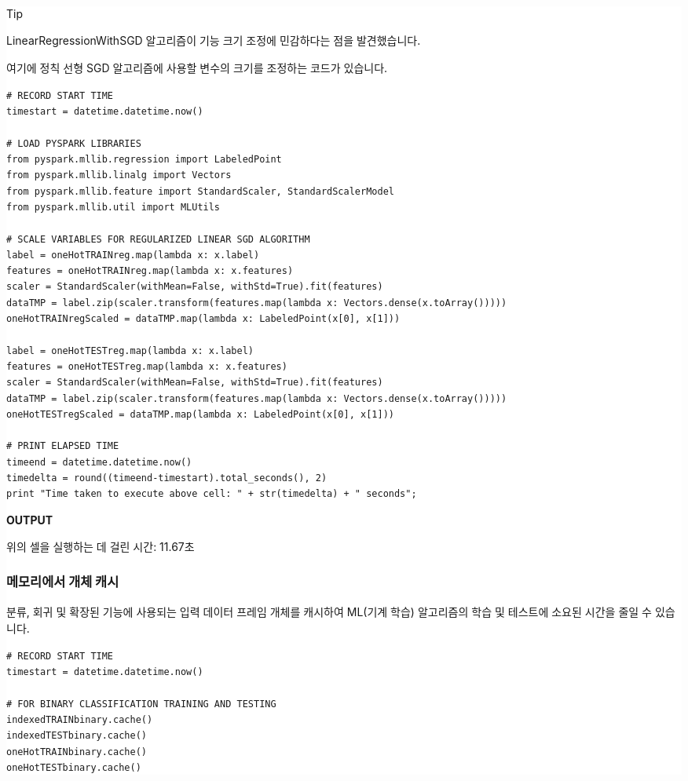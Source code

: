 > [!TIP]
> LinearRegressionWithSGD 알고리즘이 기능 크기 조정에 민감하다는 점을 발견했습니다.   
> 
> 

여기에 정칙 선형 SGD 알고리즘에 사용할 변수의 크기를 조정하는 코드가 있습니다.

    # RECORD START TIME
    timestart = datetime.datetime.now()

    # LOAD PYSPARK LIBRARIES
    from pyspark.mllib.regression import LabeledPoint
    from pyspark.mllib.linalg import Vectors
    from pyspark.mllib.feature import StandardScaler, StandardScalerModel
    from pyspark.mllib.util import MLUtils

    # SCALE VARIABLES FOR REGULARIZED LINEAR SGD ALGORITHM
    label = oneHotTRAINreg.map(lambda x: x.label)
    features = oneHotTRAINreg.map(lambda x: x.features)
    scaler = StandardScaler(withMean=False, withStd=True).fit(features)
    dataTMP = label.zip(scaler.transform(features.map(lambda x: Vectors.dense(x.toArray()))))
    oneHotTRAINregScaled = dataTMP.map(lambda x: LabeledPoint(x[0], x[1]))

    label = oneHotTESTreg.map(lambda x: x.label)
    features = oneHotTESTreg.map(lambda x: x.features)
    scaler = StandardScaler(withMean=False, withStd=True).fit(features)
    dataTMP = label.zip(scaler.transform(features.map(lambda x: Vectors.dense(x.toArray()))))
    oneHotTESTregScaled = dataTMP.map(lambda x: LabeledPoint(x[0], x[1]))

    # PRINT ELAPSED TIME
    timeend = datetime.datetime.now()
    timedelta = round((timeend-timestart).total_seconds(), 2) 
    print "Time taken to execute above cell: " + str(timedelta) + " seconds"; 

**OUTPUT**

위의 셀을 실행하는 데 걸린 시간: 11.67초

### <a name="cache-objects-in-memory"></a>메모리에서 개체 캐시
분류, 회귀 및 확장된 기능에 사용되는 입력 데이터 프레임 개체를 캐시하여 ML(기계 학습) 알고리즘의 학습 및 테스트에 소요된 시간을 줄일 수 있습니다.

    # RECORD START TIME
    timestart = datetime.datetime.now()

    # FOR BINARY CLASSIFICATION TRAINING AND TESTING
    indexedTRAINbinary.cache()
    indexedTESTbinary.cache()
    oneHotTRAINbinary.cache()
    oneHotTESTbinary.cache()
